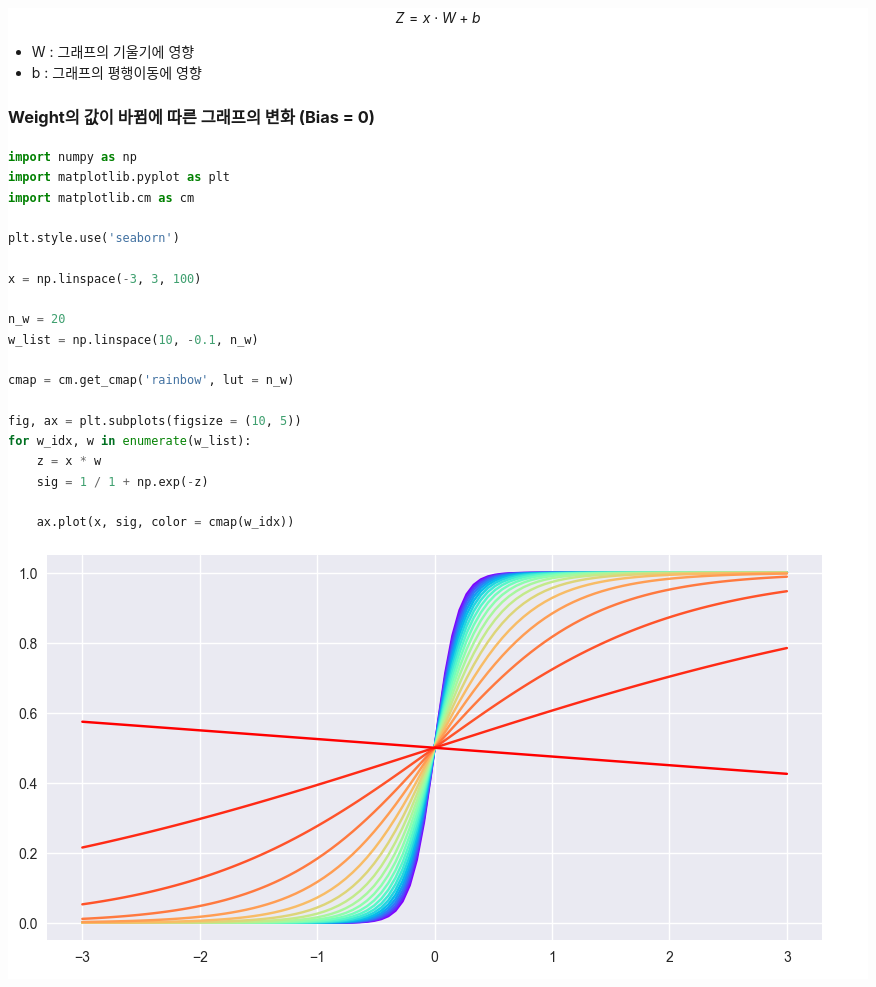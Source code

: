 $$Z = x \cdot W + b$$

- W : 그래프의 기울기에 영향 
- b  : 그래프의 평행이동에 영향



### Weight의 값이 바뀜에 따른 그래프의 변화 (Bias = 0)

``` python
import numpy as np
import matplotlib.pyplot as plt 
import matplotlib.cm as cm

plt.style.use('seaborn')

x = np.linspace(-3, 3, 100)

n_w = 20
w_list = np.linspace(10, -0.1, n_w)

cmap = cm.get_cmap('rainbow', lut = n_w)

fig, ax = plt.subplots(figsize = (10, 5))
for w_idx, w in enumerate(w_list):
	z = x * w
	sig = 1 / 1 + np.exp(-z)

	ax.plot(x, sig, color = cmap(w_idx))
```
![](../../Data/11.이론_Linear_Logistic_Regression/11.LLR.png)
